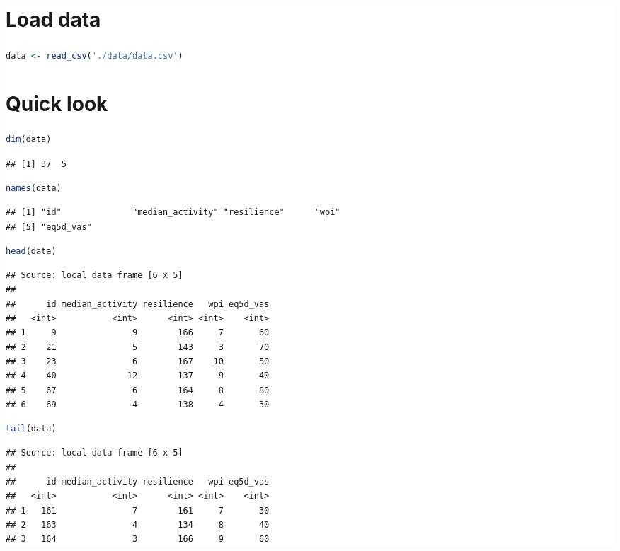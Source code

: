 Load data
=========

``` r
data <- read_csv('./data/data.csv')
```

Quick look
==========

``` r
dim(data)
```

    ## [1] 37  5

``` r
names(data)
```

    ## [1] "id"              "median_activity" "resilience"      "wpi"            
    ## [5] "eq5d_vas"

``` r
head(data)
```

    ## Source: local data frame [6 x 5]
    ## 
    ##      id median_activity resilience   wpi eq5d_vas
    ##   <int>           <int>      <int> <int>    <int>
    ## 1     9               9        166     7       60
    ## 2    21               5        143     3       70
    ## 3    23               6        167    10       50
    ## 4    40              12        137     9       40
    ## 5    67               6        164     8       80
    ## 6    69               4        138     4       30

``` r
tail(data)
```

    ## Source: local data frame [6 x 5]
    ## 
    ##      id median_activity resilience   wpi eq5d_vas
    ##   <int>           <int>      <int> <int>    <int>
    ## 1   161               7        161     7       30
    ## 2   163               4        134     8       40
    ## 3   164               3        166     9       60